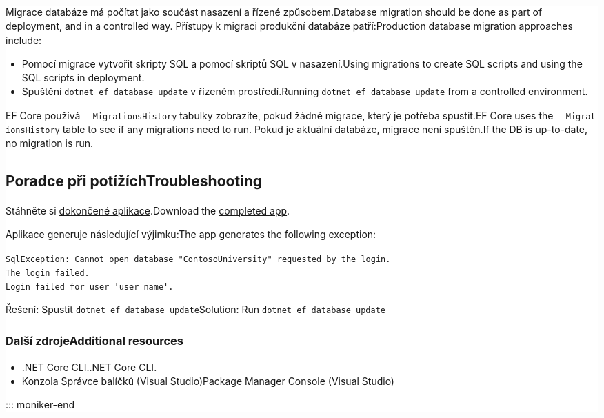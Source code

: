 <span data-ttu-id="3e289-181">Migrace databáze má počítat jako součást nasazení a řízené způsobem.</span><span class="sxs-lookup"><span data-stu-id="3e289-181">Database migration should be done as part of deployment, and in a controlled way.</span></span> <span data-ttu-id="3e289-182">Přístupy k migraci produkční databáze patří:</span><span class="sxs-lookup"><span data-stu-id="3e289-182">Production database migration approaches include:</span></span>

* <span data-ttu-id="3e289-183">Pomocí migrace vytvořit skripty SQL a pomocí skriptů SQL v nasazení.</span><span class="sxs-lookup"><span data-stu-id="3e289-183">Using migrations to create SQL scripts and using the SQL scripts in deployment.</span></span>
* <span data-ttu-id="3e289-184">Spuštění `dotnet ef database update` v řízeném prostředí.</span><span class="sxs-lookup"><span data-stu-id="3e289-184">Running `dotnet ef database update` from a controlled environment.</span></span>

<span data-ttu-id="3e289-185">EF Core používá `__MigrationsHistory` tabulky zobrazíte, pokud žádné migrace, který je potřeba spustit.</span><span class="sxs-lookup"><span data-stu-id="3e289-185">EF Core uses the `__MigrationsHistory` table to see if any migrations need to run.</span></span> <span data-ttu-id="3e289-186">Pokud je aktuální databáze, migrace není spuštěn.</span><span class="sxs-lookup"><span data-stu-id="3e289-186">If the DB is up-to-date, no migration is run.</span></span>

## <a name="troubleshooting"></a><span data-ttu-id="3e289-187">Poradce při potížích</span><span class="sxs-lookup"><span data-stu-id="3e289-187">Troubleshooting</span></span>

<span data-ttu-id="3e289-188">Stáhněte si [dokončené aplikace](
https://github.com/aspnet/Docs/tree/master/aspnetcore/data/ef-rp/intro/samples/StageSnapShots/cu-part4-migrations).</span><span class="sxs-lookup"><span data-stu-id="3e289-188">Download the [completed app](
https://github.com/aspnet/Docs/tree/master/aspnetcore/data/ef-rp/intro/samples/StageSnapShots/cu-part4-migrations).</span></span>

<span data-ttu-id="3e289-189">Aplikace generuje následující výjimku:</span><span class="sxs-lookup"><span data-stu-id="3e289-189">The app generates the following exception:</span></span>

```text
SqlException: Cannot open database "ContosoUniversity" requested by the login.
The login failed.
Login failed for user 'user name'.
```

<span data-ttu-id="3e289-190">Řešení: Spustit `dotnet ef database update`</span><span class="sxs-lookup"><span data-stu-id="3e289-190">Solution: Run `dotnet ef database update`</span></span>

### <a name="additional-resources"></a><span data-ttu-id="3e289-191">Další zdroje</span><span class="sxs-lookup"><span data-stu-id="3e289-191">Additional resources</span></span>

* <span data-ttu-id="3e289-192">[.NET Core CLI](/ef/core/miscellaneous/cli/dotnet).</span><span class="sxs-lookup"><span data-stu-id="3e289-192">[.NET Core CLI](/ef/core/miscellaneous/cli/dotnet).</span></span>
* [<span data-ttu-id="3e289-193">Konzola Správce balíčků (Visual Studio)</span><span class="sxs-lookup"><span data-stu-id="3e289-193">Package Manager Console (Visual Studio)</span></span>](/ef/core/miscellaneous/cli/powershell)

::: moniker-end

